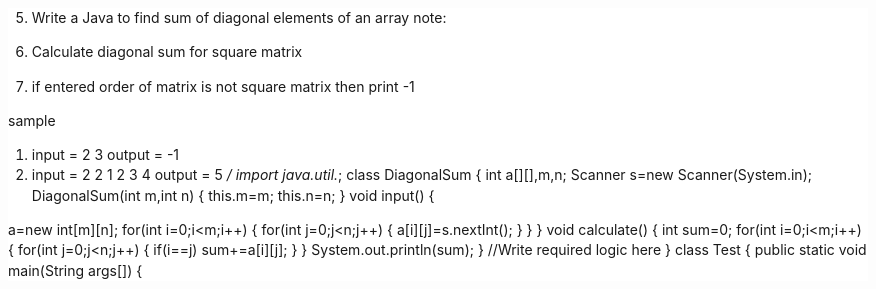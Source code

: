 5. Write a Java to find sum of diagonal elements of an array
note:

1. Calculate diagonal sum for square matrix
2. if entered order of matrix is not square matrix then print -1

sample

1. input =
2
3
output = -1
2. input =
2
2
1 2 3 4
output = 5
*/
import java.util.*;
class DiagonalSum
{
int a[][],m,n;
Scanner s=new Scanner(System.in);
DiagonalSum(int m,int n)
{
this.m=m;
this.n=n;
}
void input()
{

a=new int[m][n];
for(int i=0;i<m;i++)
{
for(int j=0;j<n;j++)
{
a[i][j]=s.nextInt();
}
}
}
void calculate()
{
int sum=0;
for(int i=0;i<m;i++)
{
for(int j=0;j<n;j++)
{
if(i==j)
sum+=a[i][j];
}
}
System.out.println(sum);
}
//Write required logic here
}
class Test
{
public static void main(String args[])
{
